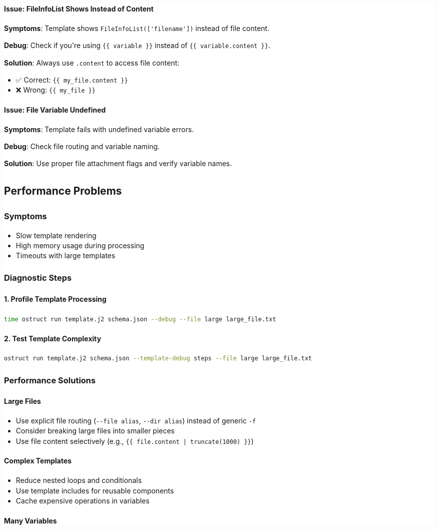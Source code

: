 #### Issue: FileInfoList Shows Instead of Content

**Symptoms**: Template shows `FileInfoList(['filename'])` instead of file content.

**Debug**: Check if you're using `{{ variable }}` instead of `{{ variable.content }}`.

**Solution**: Always use `.content` to access file content:

- ✅ Correct: `{{ my_file.content }}`
- ❌ Wrong: `{{ my_file }}`

#### Issue: File Variable Undefined

**Symptoms**: Template fails with undefined variable errors.

**Debug**: Check file routing and variable naming.

**Solution**: Use proper file attachment flags and verify variable names.

## Performance Problems

### Symptoms

- Slow template rendering
- High memory usage during processing
- Timeouts with large templates

### Diagnostic Steps

#### 1. Profile Template Processing

```bash
time ostruct run template.j2 schema.json --debug --file large large_file.txt
```

#### 2. Test Template Complexity

```bash
ostruct run template.j2 schema.json --template-debug steps --file large large_file.txt
```

### Performance Solutions

#### Large Files

- Use explicit file routing (`--file alias`, `--dir alias`) instead of generic `-f`
- Consider breaking large files into smaller pieces
- Use file content selectively (e.g., `{{ file.content | truncate(1000) }}`)

#### Complex Templates

- Reduce nested loops and conditionals
- Use template includes for reusable components
- Cache expensive operations in variables

#### Many Variables
